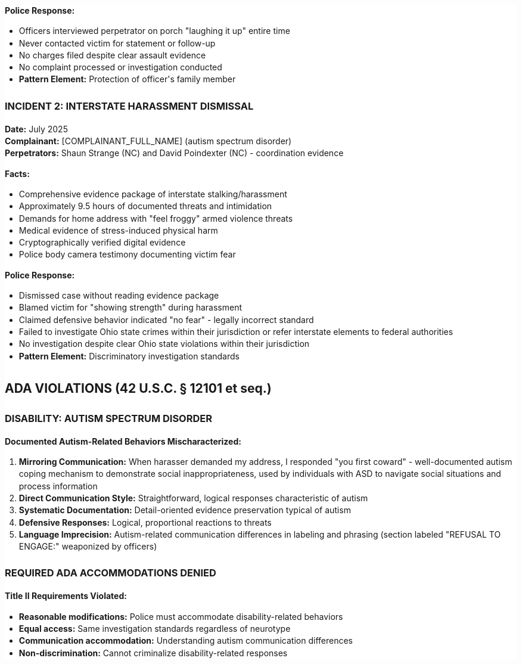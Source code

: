 **Police Response:**
- Officers interviewed perpetrator on porch "laughing it up" entire time
- Never contacted victim for statement or follow-up
- No charges filed despite clear assault evidence
- No complaint processed or investigation conducted
- **Pattern Element:** Protection of officer's family member

### INCIDENT 2: INTERSTATE HARASSMENT DISMISSAL  
**Date:** July 2025  
**Complainant:** [COMPLAINANT_FULL_NAME] (autism spectrum disorder)  
**Perpetrators:** Shaun Strange (NC) and David Poindexter (NC) - coordination evidence

**Facts:**
- Comprehensive evidence package of interstate stalking/harassment
- Approximately 9.5 hours of documented threats and intimidation
- Demands for home address with "feel froggy" armed violence threats
- Medical evidence of stress-induced physical harm
- Cryptographically verified digital evidence
- Police body camera testimony documenting victim fear

**Police Response:**
- Dismissed case without reading evidence package
- Blamed victim for "showing strength" during harassment
- Claimed defensive behavior indicated "no fear" - legally incorrect standard
- Failed to investigate Ohio state crimes within their jurisdiction or refer interstate elements to federal authorities
- No investigation despite clear Ohio state violations within their jurisdiction
- **Pattern Element:** Discriminatory investigation standards

## ADA VIOLATIONS (42 U.S.C. § 12101 et seq.)

### DISABILITY: AUTISM SPECTRUM DISORDER

**Documented Autism-Related Behaviors Mischaracterized:**

1. **Mirroring Communication:** When harasser demanded my address, I responded "you first coward" - well-documented autism coping mechanism to demonstrate social inappropriateness, used by individuals with ASD to navigate social situations and process information
2. **Direct Communication Style:** Straightforward, logical responses characteristic of autism
3. **Systematic Documentation:** Detail-oriented evidence preservation typical of autism
4. **Defensive Responses:** Logical, proportional reactions to threats
5. **Language Imprecision:** Autism-related communication differences in labeling and phrasing (section labeled "REFUSAL TO ENGAGE:" weaponized by officers)

### REQUIRED ADA ACCOMMODATIONS DENIED

**Title II Requirements Violated:**
- **Reasonable modifications:** Police must accommodate disability-related behaviors
- **Equal access:** Same investigation standards regardless of neurotype  
- **Communication accommodation:** Understanding autism communication differences
- **Non-discrimination:** Cannot criminalize disability-related responses
